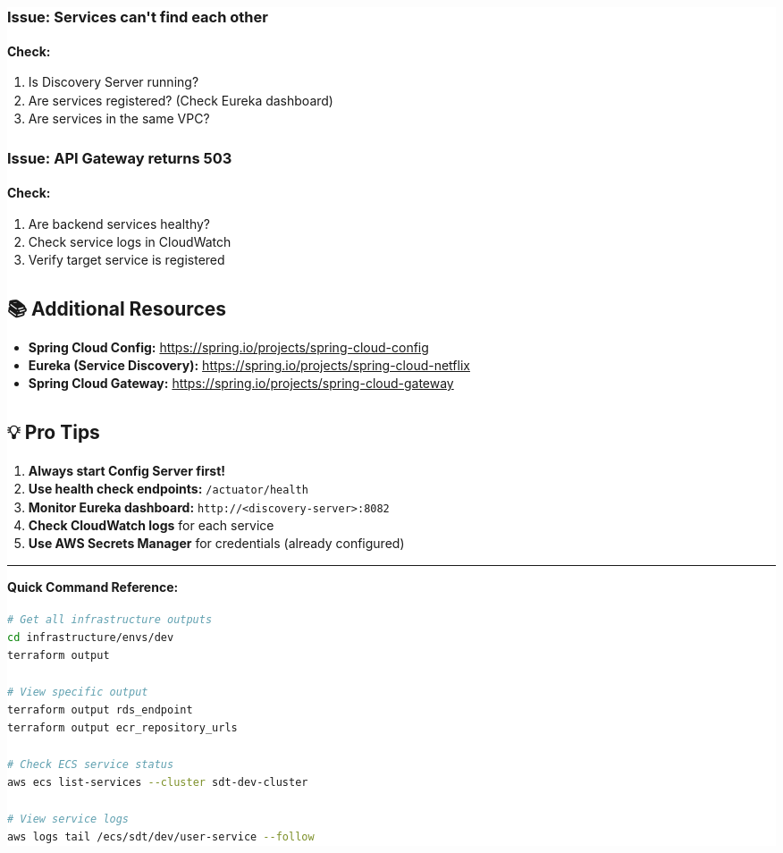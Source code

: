 ### Issue: Services can't find each other
**Check:**
1. Is Discovery Server running?
2. Are services registered? (Check Eureka dashboard)
3. Are services in the same VPC?

### Issue: API Gateway returns 503
**Check:**
1. Are backend services healthy?
2. Check service logs in CloudWatch
3. Verify target service is registered

## 📚 Additional Resources

- **Spring Cloud Config:** https://spring.io/projects/spring-cloud-config
- **Eureka (Service Discovery):** https://spring.io/projects/spring-cloud-netflix
- **Spring Cloud Gateway:** https://spring.io/projects/spring-cloud-gateway

## 💡 Pro Tips

1. **Always start Config Server first!**
2. **Use health check endpoints:** `/actuator/health`
3. **Monitor Eureka dashboard:** `http://<discovery-server>:8082`
4. **Check CloudWatch logs** for each service
5. **Use AWS Secrets Manager** for credentials (already configured)

---

**Quick Command Reference:**

```bash
# Get all infrastructure outputs
cd infrastructure/envs/dev
terraform output

# View specific output
terraform output rds_endpoint
terraform output ecr_repository_urls

# Check ECS service status
aws ecs list-services --cluster sdt-dev-cluster

# View service logs
aws logs tail /ecs/sdt/dev/user-service --follow
```
